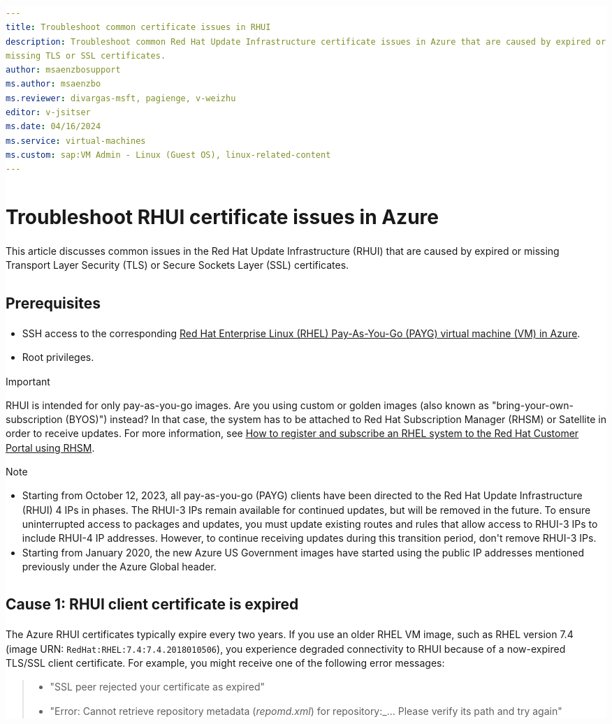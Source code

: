 ```yaml
---
title: Troubleshoot common certificate issues in RHUI
description: Troubleshoot common Red Hat Update Infrastructure certificate issues in Azure that are caused by expired or missing TLS or SSL certificates.
author: msaenzbosupport
ms.author: msaenzbo
ms.reviewer: divargas-msft, pagienge, v-weizhu
editor: v-jsitser
ms.date: 04/16/2024
ms.service: virtual-machines
ms.custom: sap:VM Admin - Linux (Guest OS), linux-related-content
---
```


# Troubleshoot RHUI certificate issues in Azure

This article discusses common issues in the Red Hat Update Infrastructure (RHUI) that are caused by expired or missing Transport Layer Security (TLS) or Secure Sockets Layer (SSL) certificates.

## Prerequisites

- SSH access to the corresponding [Red Hat Enterprise Linux (RHEL) Pay-As-You-Go (PAYG) virtual machine (VM) in Azure](/azure/virtual-machines/workloads/redhat/redhat-rhui).

- Root privileges.

> [!IMPORTANT]
> RHUI is intended for only pay-as-you-go images. Are you using custom or golden images (also known as "bring-your-own-subscription (BYOS)") instead? In that case, the system has to be attached to Red Hat Subscription Manager (RHSM) or Satellite in order to receive updates. For more information, see [How to register and subscribe an RHEL system to the Red Hat Customer Portal using RHSM](https://access.redhat.com/solutions/253273).

> [!NOTE]
> - Starting from October 12, 2023, all pay-as-you-go (PAYG) clients have been directed to the Red Hat Update Infrastructure (RHUI) 4 IPs in phases. The RHUI-3 IPs remain available for continued updates, but will be removed in the future. To ensure uninterrupted access to packages and updates, you must update existing routes and rules that allow access to RHUI-3 IPs to include RHUI-4 IP addresses. However, to continue receiving updates during this transition period, don't remove RHUI-3 IPs.
> - Starting from January 2020, the new Azure US Government images have started using the public IP addresses mentioned previously under the Azure Global header.


## Cause 1: RHUI client certificate is expired

The Azure RHUI certificates typically expire every two years. If you use an older RHEL VM image, such as RHEL version 7.4 (image URN: `RedHat:RHEL:7.4:7.4.2018010506`), you experience degraded connectivity to RHUI because of a now-expired TLS/SSL client certificate. For example, you might receive one of the following error messages:

> - "SSL peer rejected your certificate as expired"
>
> - "Error: Cannot retrieve repository metadata (*repomd.xml*) for repository:_... Please verify its path and try again"
